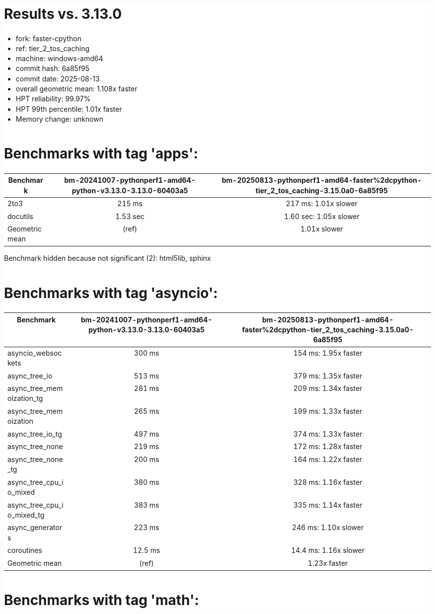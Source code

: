 # Results vs. 3.13.0

- fork: faster-cpython
- ref: tier_2_tos_caching
- machine: windows-amd64
- commit hash: 6a85f95
- commit date: 2025-08-13
- overall geometric mean: 1.108x faster
- HPT reliability: 99.97%
- HPT 99th percentile: 1.01x faster
- Memory change: unknown

Benchmarks with tag 'apps':
===========================

| Benchmark      | bm-20241007-pythonperf1-amd64-python-v3.13.0-3.13.0-60403a5 | bm-20250813-pythonperf1-amd64-faster%2dcpython-tier_2_tos_caching-3.15.0a0-6a85f95 |
|----------------|:-----------------------------------------------------------:|:----------------------------------------------------------------------------------:|
| 2to3           | 215 ms                                                      | 217 ms: 1.01x slower                                                               |
| docutils       | 1.53 sec                                                    | 1.60 sec: 1.05x slower                                                             |
| Geometric mean | (ref)                                                       | 1.01x slower                                                                       |

Benchmark hidden because not significant (2): html5lib, sphinx

Benchmarks with tag 'asyncio':
==============================

| Benchmark                  | bm-20241007-pythonperf1-amd64-python-v3.13.0-3.13.0-60403a5 | bm-20250813-pythonperf1-amd64-faster%2dcpython-tier_2_tos_caching-3.15.0a0-6a85f95 |
|----------------------------|:-----------------------------------------------------------:|:----------------------------------------------------------------------------------:|
| asyncio_websockets         | 300 ms                                                      | 154 ms: 1.95x faster                                                               |
| async_tree_io              | 513 ms                                                      | 379 ms: 1.35x faster                                                               |
| async_tree_memoization_tg  | 281 ms                                                      | 209 ms: 1.34x faster                                                               |
| async_tree_memoization     | 265 ms                                                      | 199 ms: 1.33x faster                                                               |
| async_tree_io_tg           | 497 ms                                                      | 374 ms: 1.33x faster                                                               |
| async_tree_none            | 219 ms                                                      | 172 ms: 1.28x faster                                                               |
| async_tree_none_tg         | 200 ms                                                      | 164 ms: 1.22x faster                                                               |
| async_tree_cpu_io_mixed    | 380 ms                                                      | 328 ms: 1.16x faster                                                               |
| async_tree_cpu_io_mixed_tg | 383 ms                                                      | 335 ms: 1.14x faster                                                               |
| async_generators           | 223 ms                                                      | 246 ms: 1.10x slower                                                               |
| coroutines                 | 12.5 ms                                                     | 14.4 ms: 1.16x slower                                                              |
| Geometric mean             | (ref)                                                       | 1.23x faster                                                                       |

Benchmarks with tag 'math':
===========================
